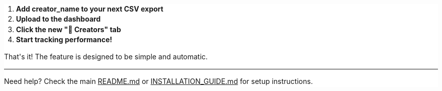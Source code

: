 1. **Add creator_name to your next CSV export**
2. **Upload to the dashboard**
3. **Click the new "👤 Creators" tab**
4. **Start tracking performance!**

That's it! The feature is designed to be simple and automatic.

---

Need help? Check the main [README.md](./README.md) or [INSTALLATION_GUIDE.md](./INSTALLATION_GUIDE.md) for setup instructions.

